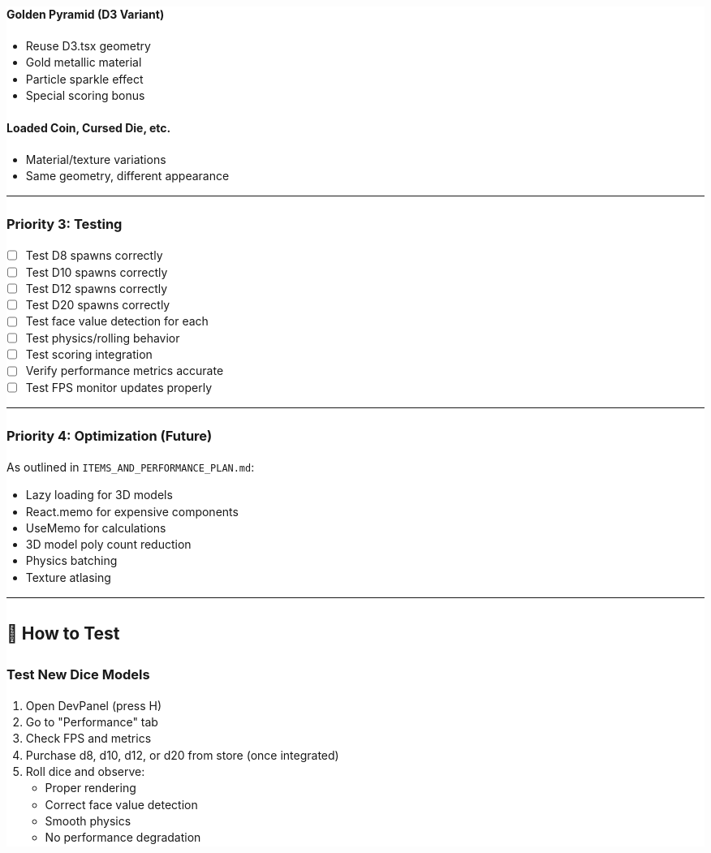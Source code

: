 #### **Golden Pyramid (D3 Variant)**
- Reuse D3.tsx geometry
- Gold metallic material
- Particle sparkle effect
- Special scoring bonus

#### **Loaded Coin, Cursed Die, etc.**
- Material/texture variations
- Same geometry, different appearance

---

### Priority 3: Testing

- [ ] Test D8 spawns correctly
- [ ] Test D10 spawns correctly
- [ ] Test D12 spawns correctly
- [ ] Test D20 spawns correctly
- [ ] Test face value detection for each
- [ ] Test physics/rolling behavior
- [ ] Test scoring integration
- [ ] Verify performance metrics accurate
- [ ] Test FPS monitor updates properly

---

### Priority 4: Optimization (Future)

As outlined in `ITEMS_AND_PERFORMANCE_PLAN.md`:
- Lazy loading for 3D models
- React.memo for expensive components
- UseMemo for calculations
- 3D model poly count reduction
- Physics batching
- Texture atlasing

---

## 🚀 How to Test

### Test New Dice Models

1. Open DevPanel (press H)
2. Go to "Performance" tab
3. Check FPS and metrics
4. Purchase d8, d10, d12, or d20 from store (once integrated)
5. Roll dice and observe:
   - Proper rendering
   - Correct face value detection
   - Smooth physics
   - No performance degradation
